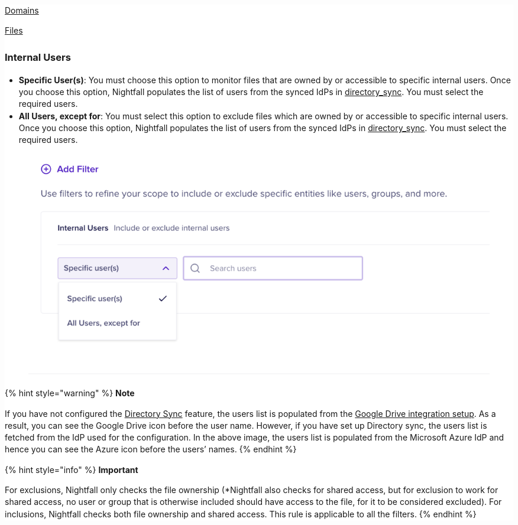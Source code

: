 [Domains](https://help.nightfall.ai/sensitive-data-protection/google-drive/policies/scope#domains)

[Files](https://help.nightfall.ai/sensitive-data-protection/google-drive/policies/scope#files)

### Internal Users

* **Specific User(s)**: You must choose this option to monitor files that are owned by or accessible to specific internal users. Once you choose this option, Nightfall populates the list of users from the synced IdPs in [directory\_sync](../../nightfall_settings/directory_sync/ "mention"). You must select the required users. &#x20;
* **All Users, except for**: You must select this option to exclude files which are owned by or accessible to specific internal users. Once you choose this option, Nightfall populates the list of users from the synced IdPs in [directory\_sync](../../nightfall_settings/directory_sync/ "mention"). You must select the required users.

<figure><img src="../../.gitbook/assets/image (1278).png" alt=""><figcaption></figcaption></figure>

{% hint style="warning" %}
**Note**&#x20;

If you have not configured the [Directory Sync](https://help.nightfall.ai/nightfall-ai/nightfall-settings/directory-sync) feature, the users list is populated from the [Google Drive integration setup](https://help.nightfall.ai/nightfall-ai/nightfall-for-google-drive/installation-instructions-nightfall-for-google-drive/installing-nightfall-for-google-drive). As a result, you can see the Google Drive icon before the user name. However, if you have set up Directory sync, the users list is fetched from the IdP used for the configuration. In the above image, the users list is populated from the Microsoft Azure IdP and hence you can see the Azure icon before the users’ names.
{% endhint %}

{% hint style="info" %}
**Important**

For exclusions, Nightfall only checks the file ownership (\*Nightfall also checks for shared access, but for exclusion to work for shared access, no user or group that is otherwise included should have access to the file, for it to be considered excluded). For inclusions, Nightfall checks both file ownership and shared access. This rule is applicable to all the filters.
{% endhint %}
